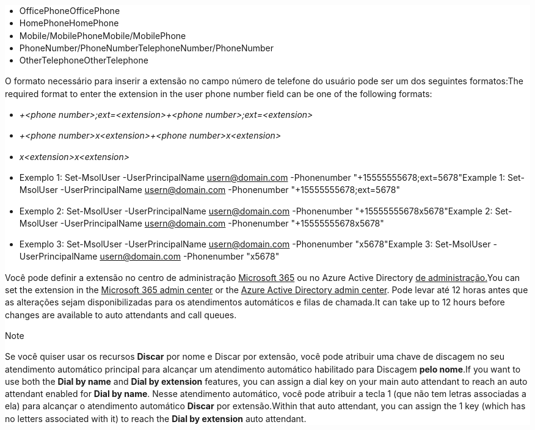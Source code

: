 - <span data-ttu-id="a8361-190">OfficePhone</span><span class="sxs-lookup"><span data-stu-id="a8361-190">OfficePhone</span></span>
- <span data-ttu-id="a8361-191">HomePhone</span><span class="sxs-lookup"><span data-stu-id="a8361-191">HomePhone</span></span>
- <span data-ttu-id="a8361-192">Mobile/MobilePhone</span><span class="sxs-lookup"><span data-stu-id="a8361-192">Mobile/MobilePhone</span></span>
- <span data-ttu-id="a8361-193">PhoneNumber/PhoneNumber</span><span class="sxs-lookup"><span data-stu-id="a8361-193">TelephoneNumber/PhoneNumber</span></span>
- <span data-ttu-id="a8361-194">OtherTelephone</span><span class="sxs-lookup"><span data-stu-id="a8361-194">OtherTelephone</span></span>

<span data-ttu-id="a8361-195">O formato necessário para inserir a extensão no campo número de telefone do usuário pode ser um dos seguintes formatos:</span><span class="sxs-lookup"><span data-stu-id="a8361-195">The required format to enter the extension in the user phone number field can be one of the following formats:</span></span>

- <span data-ttu-id="a8361-196">*+\<phone number>;ext=\<extension>*</span><span class="sxs-lookup"><span data-stu-id="a8361-196">*+\<phone number>;ext=\<extension>*</span></span>
- <span data-ttu-id="a8361-197">*+\<phone number>x\<extension>*</span><span class="sxs-lookup"><span data-stu-id="a8361-197">*+\<phone number>x\<extension>*</span></span>
- <span data-ttu-id="a8361-198">*x\<extension>*</span><span class="sxs-lookup"><span data-stu-id="a8361-198">*x\<extension>*</span></span>

- <span data-ttu-id="a8361-199">Exemplo 1: Set-MsolUser -UserPrincipalName usern@domain.com -Phonenumber "+15555555678;ext=5678"</span><span class="sxs-lookup"><span data-stu-id="a8361-199">Example 1: Set-MsolUser -UserPrincipalName usern@domain.com -Phonenumber "+15555555678;ext=5678"</span></span>
- <span data-ttu-id="a8361-200">Exemplo 2: Set-MsolUser -UserPrincipalName usern@domain.com -Phonenumber "+15555555678x5678"</span><span class="sxs-lookup"><span data-stu-id="a8361-200">Example 2: Set-MsolUser -UserPrincipalName usern@domain.com -Phonenumber "+15555555678x5678"</span></span>
- <span data-ttu-id="a8361-201">Exemplo 3: Set-MsolUser -UserPrincipalName usern@domain.com -Phonenumber "x5678"</span><span class="sxs-lookup"><span data-stu-id="a8361-201">Example 3: Set-MsolUser -UserPrincipalName usern@domain.com -Phonenumber "x5678"</span></span>

<span data-ttu-id="a8361-202">Você pode definir a extensão no centro de administração [Microsoft 365](https://admin.microsoft.com/) ou no Azure Active Directory [de administração.](https://aad.portal.azure.com)</span><span class="sxs-lookup"><span data-stu-id="a8361-202">You can set the extension in the [Microsoft 365 admin center](https://admin.microsoft.com/) or the [Azure Active Directory admin center](https://aad.portal.azure.com).</span></span> <span data-ttu-id="a8361-203">Pode levar até 12 horas antes que as alterações sejam disponibilizadas para os atendimentos automáticos e filas de chamada.</span><span class="sxs-lookup"><span data-stu-id="a8361-203">It can take up to 12 hours before changes are available to auto attendants and call queues.</span></span>

> [!NOTE]
> <span data-ttu-id="a8361-204">Se você quiser usar os recursos  **Discar** por nome e Discar por extensão, você pode atribuir uma chave de discagem no seu atendimento automático principal para alcançar um atendimento automático habilitado para Discagem **pelo nome**.</span><span class="sxs-lookup"><span data-stu-id="a8361-204">If you want to use both the **Dial by name** and **Dial by extension** features, you can assign a dial key on your main auto attendant to reach an auto attendant enabled for **Dial by name**.</span></span> <span data-ttu-id="a8361-205">Nesse atendimento automático, você pode atribuir a tecla 1 (que não tem letras associadas a ela) para alcançar o atendimento automático **Discar** por extensão.</span><span class="sxs-lookup"><span data-stu-id="a8361-205">Within that auto attendant, you can assign the 1 key (which has no letters associated with it) to reach the **Dial by extension** auto attendant.</span></span>
